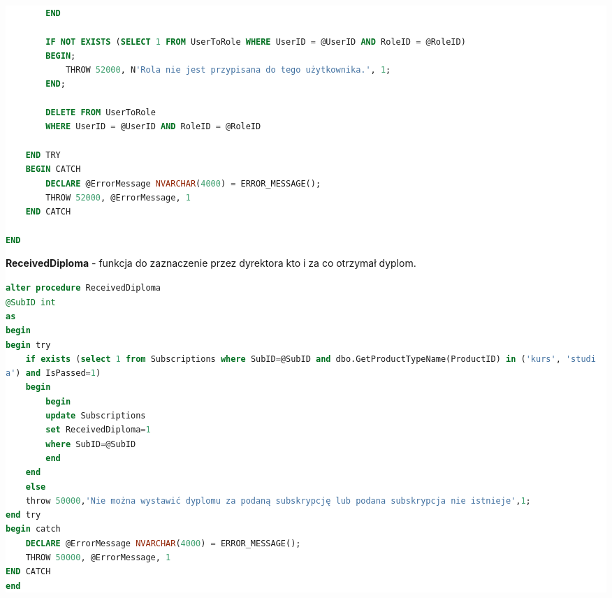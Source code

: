 ```SQL
        END

        IF NOT EXISTS (SELECT 1 FROM UserToRole WHERE UserID = @UserID AND RoleID = @RoleID)
        BEGIN;
            THROW 52000, N'Rola nie jest przypisana do tego użytkownika.', 1;
        END;

        DELETE FROM UserToRole
        WHERE UserID = @UserID AND RoleID = @RoleID

    END TRY
    BEGIN CATCH
        DECLARE @ErrorMessage NVARCHAR(4000) = ERROR_MESSAGE();
        THROW 52000, @ErrorMessage, 1
    END CATCH

END
```
**ReceivedDiploma** - funkcja do zaznaczenie przez dyrektora kto i za co otrzymał dyplom.
```SQL
alter procedure ReceivedDiploma
@SubID int
as
begin
begin try
	if exists (select 1 from Subscriptions where SubID=@SubID and dbo.GetProductTypeName(ProductID) in ('kurs', 'studia') and IsPassed=1)
	begin
		begin
		update Subscriptions
		set ReceivedDiploma=1
		where SubID=@SubID
		end
	end
	else 
	throw 50000,'Nie można wystawić dyplomu za podaną subskrypcję lub podana subskrypcja nie istnieje',1;
end try
begin catch
    DECLARE @ErrorMessage NVARCHAR(4000) = ERROR_MESSAGE();
    THROW 50000, @ErrorMessage, 1
END CATCH
end
```
